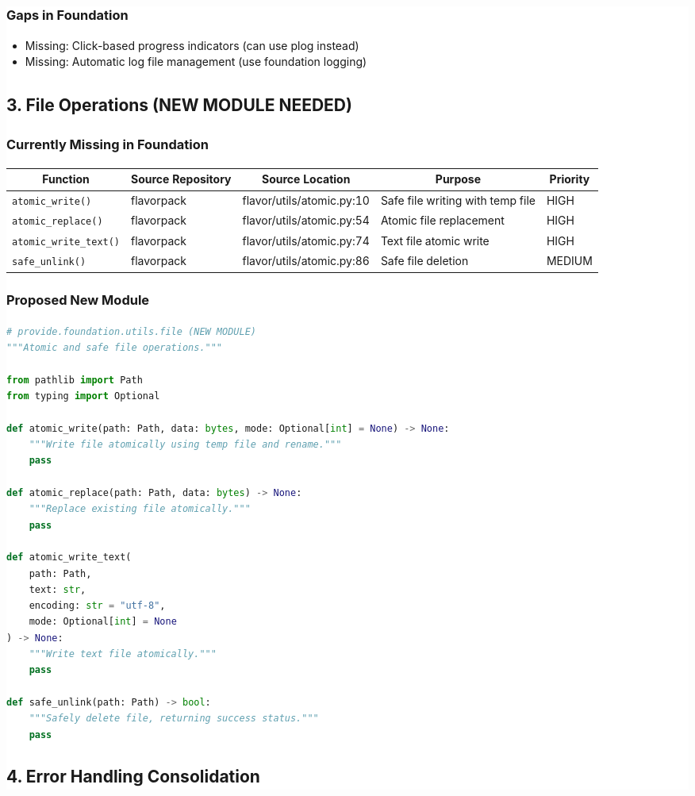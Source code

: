 ### Gaps in Foundation

- Missing: Click-based progress indicators (can use plog instead)
- Missing: Automatic log file management (use foundation logging)

## 3. File Operations (NEW MODULE NEEDED)

### Currently Missing in Foundation

| Function | Source Repository | Source Location | Purpose | Priority |
|----------|------------------|-----------------|---------|----------|
| `atomic_write()` | flavorpack | flavor/utils/atomic.py:10 | Safe file writing with temp file | HIGH |
| `atomic_replace()` | flavorpack | flavor/utils/atomic.py:54 | Atomic file replacement | HIGH |
| `atomic_write_text()` | flavorpack | flavor/utils/atomic.py:74 | Text file atomic write | HIGH |
| `safe_unlink()` | flavorpack | flavor/utils/atomic.py:86 | Safe file deletion | MEDIUM |

### Proposed New Module

```python
# provide.foundation.utils.file (NEW MODULE)
"""Atomic and safe file operations."""

from pathlib import Path
from typing import Optional

def atomic_write(path: Path, data: bytes, mode: Optional[int] = None) -> None:
    """Write file atomically using temp file and rename."""
    pass

def atomic_replace(path: Path, data: bytes) -> None:
    """Replace existing file atomically."""
    pass

def atomic_write_text(
    path: Path, 
    text: str, 
    encoding: str = "utf-8", 
    mode: Optional[int] = None
) -> None:
    """Write text file atomically."""
    pass

def safe_unlink(path: Path) -> bool:
    """Safely delete file, returning success status."""
    pass
```

## 4. Error Handling Consolidation
